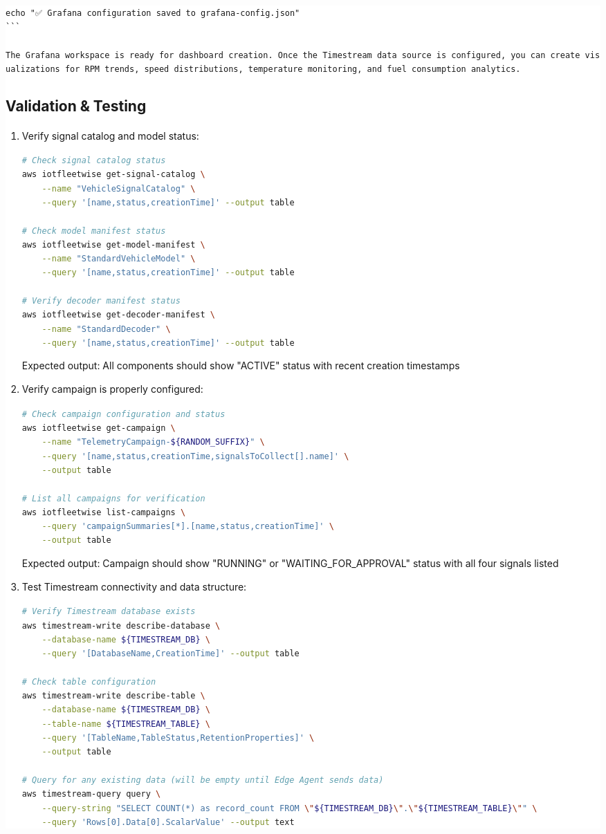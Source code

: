     echo "✅ Grafana configuration saved to grafana-config.json"
    ```

    The Grafana workspace is ready for dashboard creation. Once the Timestream data source is configured, you can create visualizations for RPM trends, speed distributions, temperature monitoring, and fuel consumption analytics.

## Validation & Testing

1. Verify signal catalog and model status:

   ```bash
   # Check signal catalog status
   aws iotfleetwise get-signal-catalog \
       --name "VehicleSignalCatalog" \
       --query '[name,status,creationTime]' --output table
   
   # Check model manifest status
   aws iotfleetwise get-model-manifest \
       --name "StandardVehicleModel" \
       --query '[name,status,creationTime]' --output table
   
   # Verify decoder manifest status
   aws iotfleetwise get-decoder-manifest \
       --name "StandardDecoder" \
       --query '[name,status,creationTime]' --output table
   ```

   Expected output: All components should show "ACTIVE" status with recent creation timestamps

2. Verify campaign is properly configured:

   ```bash
   # Check campaign configuration and status
   aws iotfleetwise get-campaign \
       --name "TelemetryCampaign-${RANDOM_SUFFIX}" \
       --query '[name,status,creationTime,signalsToCollect[].name]' \
       --output table
   
   # List all campaigns for verification
   aws iotfleetwise list-campaigns \
       --query 'campaignSummaries[*].[name,status,creationTime]' \
       --output table
   ```

   Expected output: Campaign should show "RUNNING" or "WAITING_FOR_APPROVAL" status with all four signals listed

3. Test Timestream connectivity and data structure:

   ```bash
   # Verify Timestream database exists
   aws timestream-write describe-database \
       --database-name ${TIMESTREAM_DB} \
       --query '[DatabaseName,CreationTime]' --output table
   
   # Check table configuration
   aws timestream-write describe-table \
       --database-name ${TIMESTREAM_DB} \
       --table-name ${TIMESTREAM_TABLE} \
       --query '[TableName,TableStatus,RetentionProperties]' \
       --output table
   
   # Query for any existing data (will be empty until Edge Agent sends data)
   aws timestream-query query \
       --query-string "SELECT COUNT(*) as record_count FROM \"${TIMESTREAM_DB}\".\"${TIMESTREAM_TABLE}\"" \
       --query 'Rows[0].Data[0].ScalarValue' --output text
   ```